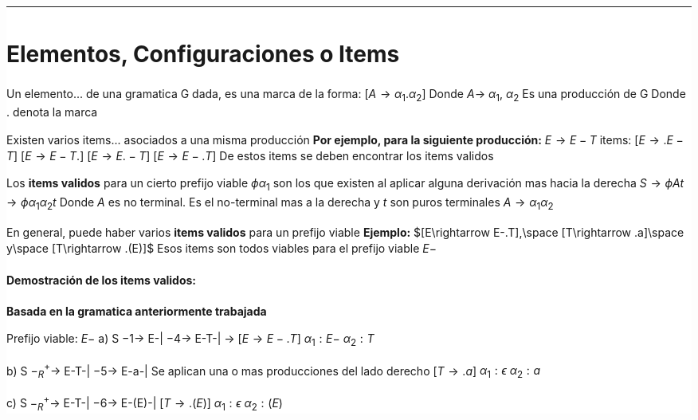___
# Elementos, Configuraciones o Items

Un elemento... de una gramatica G dada, es una marca de la forma:
	$[A \rightarrow \alpha_1 . \alpha_2]$
	Donde $A \rightarrow$ $\alpha_1$, $\alpha_2$  Es una producción de G
	Donde $.$ denota la marca

Existen varios items... asociados a una misma producción
**Por ejemplo, para la siguiente producción:**
	$E \rightarrow E-T$
items:
	$[E\rightarrow .E-T]$
	$[E\rightarrow E-T.]$
	$[E\rightarrow E.-T]$
	$[E\rightarrow E-.T]$
De estos items se deben encontrar los items validos

Los **items validos** para un cierto prefijo viable $\phi \alpha_1$ son los que existen al aplicar alguna derivación mas hacia la derecha
	$S\rightarrow \phi At\rightarrow \phi \alpha_1 \alpha_2 t$
	Donde $A$ es no terminal. Es el no-terminal mas a la derecha
	y $t$ son puros terminales
	$A \rightarrow \alpha_1 \alpha_2$

En general, puede haber varios **items validos** para un prefijo viable
**Ejemplo:**
	$[E\rightarrow E-.T],\space [T\rightarrow .a]\space y\space [T\rightarrow .(E)]$
Esos items son todos viables para el prefijo viable $E-$

#### Demostración de los items validos:
**Basada en la gramatica anteriormente trabajada**

Prefijo viable: $E-$
a)
	S $-1\rightarrow$ E-\|  $-4\rightarrow$ E-T-| $\rightarrow$
	$[E\rightarrow E-.T]$
	$\alpha_1: E-$
	$\alpha_2: T$ 

b) 
	S $-^+_R\rightarrow$ E-T-\| $-5\rightarrow$ E-a-\|
Se aplican una o mas producciones del lado derecho
	$[T\rightarrow.a]$
	$\alpha_1: \epsilon$
	$\alpha_2: a$

c)
	S $-^+_R\rightarrow$ E-T-\| $-6\rightarrow$ E-(E)-\|
	$[T\rightarrow.(E)]$
	$\alpha_1: \epsilon$
	$\alpha_2: (E)$
